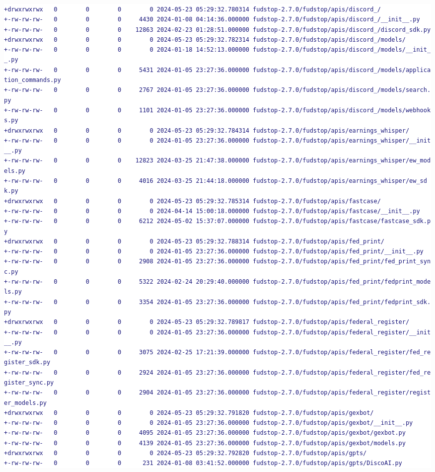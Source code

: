 ```diff
+drwxrwxrwx   0        0        0        0 2024-05-23 05:29:32.780314 fudstop-2.7.0/fudstop/apis/discord_/
+-rw-rw-rw-   0        0        0     4430 2024-01-08 04:14:36.000000 fudstop-2.7.0/fudstop/apis/discord_/__init__.py
+-rw-rw-rw-   0        0        0    12863 2024-02-23 01:28:51.000000 fudstop-2.7.0/fudstop/apis/discord_/discord_sdk.py
+drwxrwxrwx   0        0        0        0 2024-05-23 05:29:32.782314 fudstop-2.7.0/fudstop/apis/discord_/models/
+-rw-rw-rw-   0        0        0        0 2024-01-18 14:52:13.000000 fudstop-2.7.0/fudstop/apis/discord_/models/__init__.py
+-rw-rw-rw-   0        0        0     5431 2024-01-05 23:27:36.000000 fudstop-2.7.0/fudstop/apis/discord_/models/application_commands.py
+-rw-rw-rw-   0        0        0     2767 2024-01-05 23:27:36.000000 fudstop-2.7.0/fudstop/apis/discord_/models/search.py
+-rw-rw-rw-   0        0        0     1101 2024-01-05 23:27:36.000000 fudstop-2.7.0/fudstop/apis/discord_/models/webhooks.py
+drwxrwxrwx   0        0        0        0 2024-05-23 05:29:32.784314 fudstop-2.7.0/fudstop/apis/earnings_whisper/
+-rw-rw-rw-   0        0        0        0 2024-01-05 23:27:36.000000 fudstop-2.7.0/fudstop/apis/earnings_whisper/__init__.py
+-rw-rw-rw-   0        0        0    12823 2024-03-25 21:47:38.000000 fudstop-2.7.0/fudstop/apis/earnings_whisper/ew_models.py
+-rw-rw-rw-   0        0        0     4016 2024-03-25 21:44:18.000000 fudstop-2.7.0/fudstop/apis/earnings_whisper/ew_sdk.py
+drwxrwxrwx   0        0        0        0 2024-05-23 05:29:32.785314 fudstop-2.7.0/fudstop/apis/fastcase/
+-rw-rw-rw-   0        0        0        0 2024-04-14 15:00:18.000000 fudstop-2.7.0/fudstop/apis/fastcase/__init__.py
+-rw-rw-rw-   0        0        0     6212 2024-05-02 15:37:07.000000 fudstop-2.7.0/fudstop/apis/fastcase/fastcase_sdk.py
+drwxrwxrwx   0        0        0        0 2024-05-23 05:29:32.788314 fudstop-2.7.0/fudstop/apis/fed_print/
+-rw-rw-rw-   0        0        0        0 2024-01-05 23:27:36.000000 fudstop-2.7.0/fudstop/apis/fed_print/__init__.py
+-rw-rw-rw-   0        0        0     2908 2024-01-05 23:27:36.000000 fudstop-2.7.0/fudstop/apis/fed_print/fed_print_sync.py
+-rw-rw-rw-   0        0        0     5322 2024-02-24 20:29:40.000000 fudstop-2.7.0/fudstop/apis/fed_print/fedprint_models.py
+-rw-rw-rw-   0        0        0     3354 2024-01-05 23:27:36.000000 fudstop-2.7.0/fudstop/apis/fed_print/fedprint_sdk.py
+drwxrwxrwx   0        0        0        0 2024-05-23 05:29:32.789817 fudstop-2.7.0/fudstop/apis/federal_register/
+-rw-rw-rw-   0        0        0        0 2024-01-05 23:27:36.000000 fudstop-2.7.0/fudstop/apis/federal_register/__init__.py
+-rw-rw-rw-   0        0        0     3075 2024-02-25 17:21:39.000000 fudstop-2.7.0/fudstop/apis/federal_register/fed_register_sdk.py
+-rw-rw-rw-   0        0        0     2924 2024-01-05 23:27:36.000000 fudstop-2.7.0/fudstop/apis/federal_register/fed_register_sync.py
+-rw-rw-rw-   0        0        0     2904 2024-01-05 23:27:36.000000 fudstop-2.7.0/fudstop/apis/federal_register/register_models.py
+drwxrwxrwx   0        0        0        0 2024-05-23 05:29:32.791820 fudstop-2.7.0/fudstop/apis/gexbot/
+-rw-rw-rw-   0        0        0        0 2024-01-05 23:27:36.000000 fudstop-2.7.0/fudstop/apis/gexbot/__init__.py
+-rw-rw-rw-   0        0        0     4095 2024-01-05 23:27:36.000000 fudstop-2.7.0/fudstop/apis/gexbot/gexbot.py
+-rw-rw-rw-   0        0        0     4139 2024-01-05 23:27:36.000000 fudstop-2.7.0/fudstop/apis/gexbot/models.py
+drwxrwxrwx   0        0        0        0 2024-05-23 05:29:32.792820 fudstop-2.7.0/fudstop/apis/gpts/
+-rw-rw-rw-   0        0        0      231 2024-01-08 03:41:52.000000 fudstop-2.7.0/fudstop/apis/gpts/DiscoAI.py
```